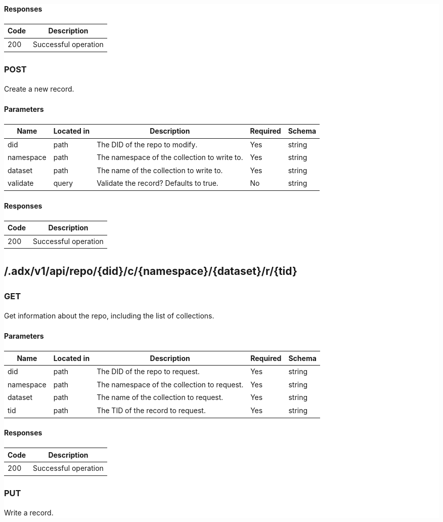 #### Responses

| Code | Description |
| ---- | ----------- |
| 200 | Successful operation |

### POST
Create a new record.

#### Parameters

| Name | Located in | Description | Required | Schema |
| ---- | ---------- | ----------- | -------- | ---- |
| did | path | The DID of the repo to modify. | Yes | string |
| namespace | path | The namespace of the collection to write to. | Yes | string |
| dataset | path | The name of the collection to write to. | Yes | string |
| validate | query | Validate the record? Defaults to true. | No | string |

#### Responses

| Code | Description |
| ---- | ----------- |
| 200 | Successful operation |

## /.adx/v1/api/repo/{did}/c/{namespace}/{dataset}/r/{tid}

### GET
Get information about the repo, including the list of collections.

#### Parameters

| Name | Located in | Description | Required | Schema |
| ---- | ---------- | ----------- | -------- | ---- |
| did | path | The DID of the repo to request. | Yes | string |
| namespace | path | The namespace of the collection to request. | Yes | string |
| dataset | path | The name of the collection to request. | Yes | string |
| tid | path | The TID of the record to request. | Yes | string |

#### Responses

| Code | Description |
| ---- | ----------- |
| 200 | Successful operation |

### PUT
Write a record.
